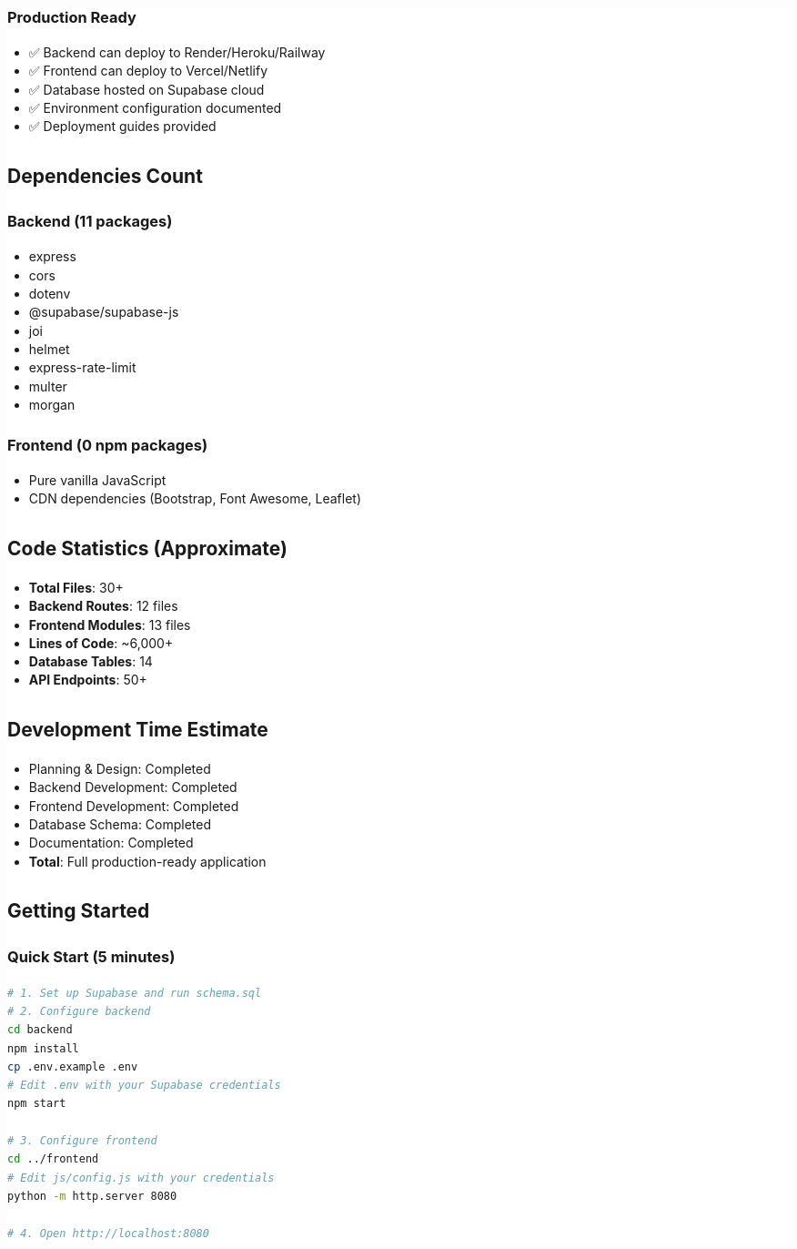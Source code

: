 ### Production Ready
- ✅ Backend can deploy to Render/Heroku/Railway
- ✅ Frontend can deploy to Vercel/Netlify
- ✅ Database hosted on Supabase cloud
- ✅ Environment configuration documented
- ✅ Deployment guides provided

## Dependencies Count

### Backend (11 packages)
- express
- cors
- dotenv
- @supabase/supabase-js
- joi
- helmet
- express-rate-limit
- multer
- morgan

### Frontend (0 npm packages)
- Pure vanilla JavaScript
- CDN dependencies (Bootstrap, Font Awesome, Leaflet)

## Code Statistics (Approximate)

- **Total Files**: 30+
- **Backend Routes**: 12 files
- **Frontend Modules**: 13 files
- **Lines of Code**: ~6,000+
- **Database Tables**: 14
- **API Endpoints**: 50+

## Development Time Estimate
- Planning & Design: Completed
- Backend Development: Completed
- Frontend Development: Completed
- Database Schema: Completed
- Documentation: Completed
- **Total**: Full production-ready application

## Getting Started

### Quick Start (5 minutes)
```bash
# 1. Set up Supabase and run schema.sql
# 2. Configure backend
cd backend
npm install
cp .env.example .env
# Edit .env with your Supabase credentials
npm start

# 3. Configure frontend
cd ../frontend
# Edit js/config.js with your credentials
python -m http.server 8080

# 4. Open http://localhost:8080
```
